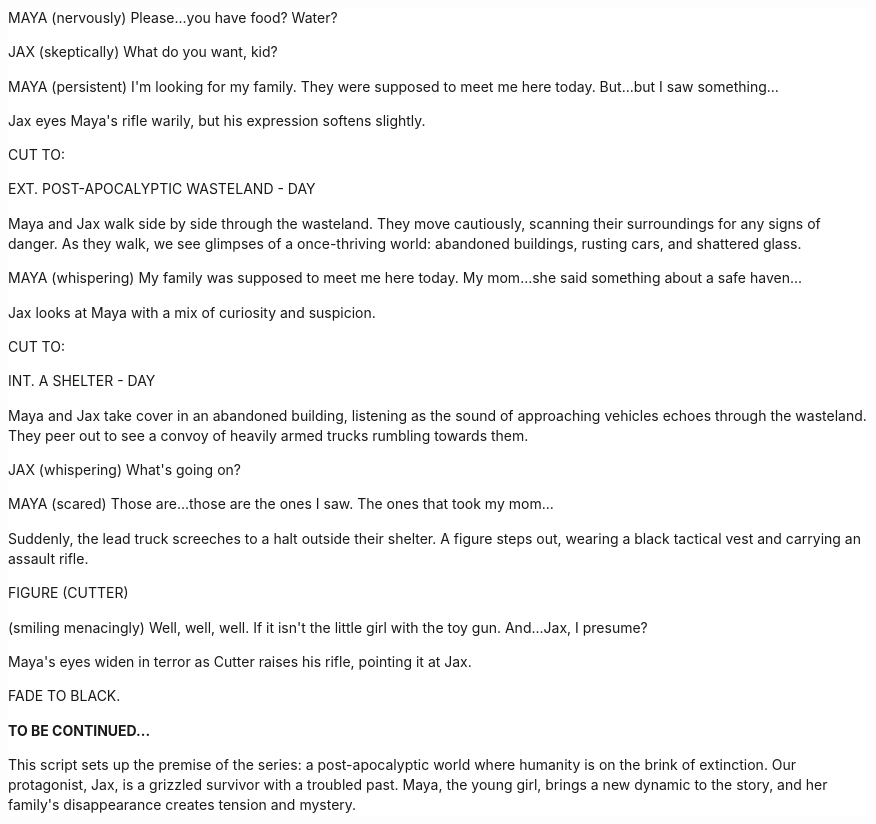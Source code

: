MAYA
(nervously)
Please...you have food? Water?

JAX
(skeptically)
What do you want, kid?

MAYA
(persistent)
I'm looking for my family. They were supposed to meet me here today. But...but I saw something...

Jax eyes Maya's rifle warily, but his expression softens slightly.

CUT TO:

EXT. POST-APOCALYPTIC WASTELAND - DAY

Maya and Jax walk side by side through the wasteland. They move cautiously, scanning their surroundings for any signs of danger. As they walk, we see glimpses of a once-thriving world: abandoned buildings, rusting cars, and shattered glass.

MAYA
(whispering)
My family was supposed to meet me here today. My mom...she said something about a safe haven...

Jax looks at Maya with a mix of curiosity and suspicion.

CUT TO:

INT. A SHELTER - DAY

Maya and Jax take cover in an abandoned building, listening as the sound of approaching vehicles echoes through the wasteland. They peer out to see a convoy of heavily armed trucks rumbling towards them.

JAX
(whispering)
What's going on?

MAYA
(scared)
Those are...those are the ones I saw. The ones that took my mom...

Suddenly, the lead truck screeches to a halt outside their shelter. A figure steps out, wearing a black tactical vest and carrying an assault rifle.

FIGURE (CUTTER)

(smiling menacingly)
Well, well, well. If it isn't the little girl with the toy gun. And...Jax, I presume?

Maya's eyes widen in terror as Cutter raises his rifle, pointing it at Jax.

FADE TO BLACK.

**TO BE CONTINUED...**

This script sets up the premise of the series: a post-apocalyptic world where humanity is on the brink of extinction. Our protagonist, Jax, is a grizzled survivor with a troubled past. Maya, the young girl, brings a new dynamic to the story, and her family's disappearance creates tension and mystery.
